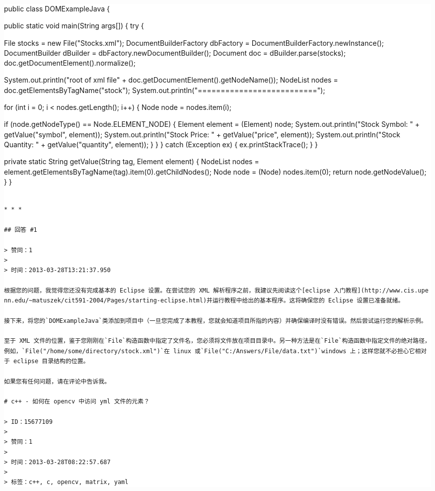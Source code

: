 public class DOMExampleJava {

public static void main(String args[]) {
try {

File stocks = new File("Stocks.xml");
DocumentBuilderFactory dbFactory = DocumentBuilderFactory.newInstance();
DocumentBuilder dBuilder = dbFactory.newDocumentBuilder();
Document doc = dBuilder.parse(stocks);
doc.getDocumentElement().normalize();

System.out.println("root of xml file" + doc.getDocumentElement().getNodeName());
NodeList nodes = doc.getElementsByTagName("stock");
System.out.println("==========================");

for (int i = 0; i < nodes.getLength(); i++) {
Node node = nodes.item(i);

if (node.getNodeType() == Node.ELEMENT_NODE) {
Element element = (Element) node;
System.out.println("Stock Symbol: " + getValue("symbol", element));
System.out.println("Stock Price: " + getValue("price", element));
System.out.println("Stock Quantity: " + getValue("quantity", element));
}
}
} catch (Exception ex) {
ex.printStackTrace();
}
}

private static String getValue(String tag, Element element) {
NodeList nodes = element.getElementsByTagName(tag).item(0).getChildNodes();
Node node = (Node) nodes.item(0);
return node.getNodeValue();
}
} 
```

* * *

## 回答 #1

> 赞同：1
> 
> 时间：2013-03-28T13:21:37.950

根据您的问题，我觉得您还没有完成基本的 Eclipse 设置。在尝试您的 XML 解析程序之前，我建议先阅读这个[eclipse 入门教程](http://www.cis.upenn.edu/~matuszek/cit591-2004/Pages/starting-eclipse.html)并运行教程中给出的基本程序。这将确保您的 Eclipse 设置已准备就绪。

接下来，将您的`DOMExampleJava`类添加到项目中（一旦您完成了本教程，您就会知道项目所指的内容）并确保编译时没有错误。然后尝试运行您的解析示例。

至于 XML 文件的位置，鉴于您刚刚在`File`构造函数中指定了文件名，您必须将文件放在项目目录中。另一种方法是在`File`构造函数中指定文件的绝对路径，例如，`File("/home/some/directory/stock.xml")`在 linux 或`File("C:/Answers/File/data.txt")`windows 上；这样您就不必担心它相对于 eclipse 目录结构的位置。

如果您有任何问题，请在评论中告诉我。

# c++ - 如何在 opencv 中访问 yml 文件的元素？

> ID：15677109
> 
> 赞同：1
> 
> 时间：2013-03-28T08:22:57.687
> 
> 标签：c++, c, opencv, matrix, yaml
```